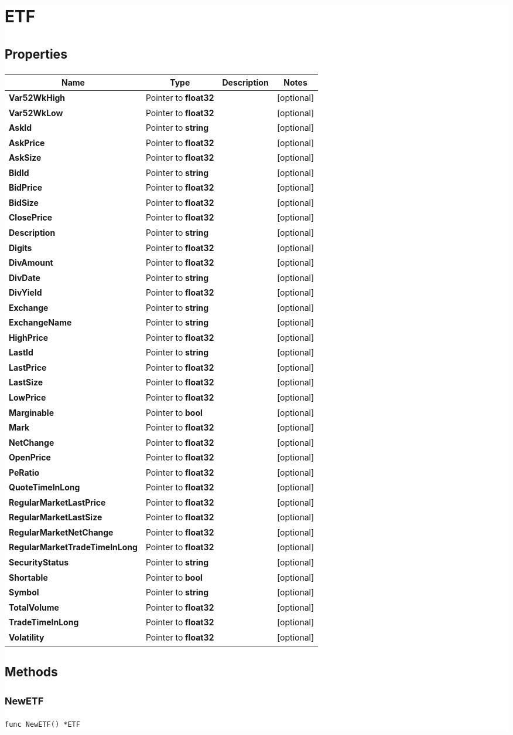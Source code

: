 # ETF

## Properties

Name | Type | Description | Notes
------------ | ------------- | ------------- | -------------
**Var52WkHigh** | Pointer to **float32** |  | [optional] 
**Var52WkLow** | Pointer to **float32** |  | [optional] 
**AskId** | Pointer to **string** |  | [optional] 
**AskPrice** | Pointer to **float32** |  | [optional] 
**AskSize** | Pointer to **float32** |  | [optional] 
**BidId** | Pointer to **string** |  | [optional] 
**BidPrice** | Pointer to **float32** |  | [optional] 
**BidSize** | Pointer to **float32** |  | [optional] 
**ClosePrice** | Pointer to **float32** |  | [optional] 
**Description** | Pointer to **string** |  | [optional] 
**Digits** | Pointer to **float32** |  | [optional] 
**DivAmount** | Pointer to **float32** |  | [optional] 
**DivDate** | Pointer to **string** |  | [optional] 
**DivYield** | Pointer to **float32** |  | [optional] 
**Exchange** | Pointer to **string** |  | [optional] 
**ExchangeName** | Pointer to **string** |  | [optional] 
**HighPrice** | Pointer to **float32** |  | [optional] 
**LastId** | Pointer to **string** |  | [optional] 
**LastPrice** | Pointer to **float32** |  | [optional] 
**LastSize** | Pointer to **float32** |  | [optional] 
**LowPrice** | Pointer to **float32** |  | [optional] 
**Marginable** | Pointer to **bool** |  | [optional] 
**Mark** | Pointer to **float32** |  | [optional] 
**NetChange** | Pointer to **float32** |  | [optional] 
**OpenPrice** | Pointer to **float32** |  | [optional] 
**PeRatio** | Pointer to **float32** |  | [optional] 
**QuoteTimeInLong** | Pointer to **float32** |  | [optional] 
**RegularMarketLastPrice** | Pointer to **float32** |  | [optional] 
**RegularMarketLastSize** | Pointer to **float32** |  | [optional] 
**RegularMarketNetChange** | Pointer to **float32** |  | [optional] 
**RegularMarketTradeTimeInLong** | Pointer to **float32** |  | [optional] 
**SecurityStatus** | Pointer to **string** |  | [optional] 
**Shortable** | Pointer to **bool** |  | [optional] 
**Symbol** | Pointer to **string** |  | [optional] 
**TotalVolume** | Pointer to **float32** |  | [optional] 
**TradeTimeInLong** | Pointer to **float32** |  | [optional] 
**Volatility** | Pointer to **float32** |  | [optional] 

## Methods

### NewETF

`func NewETF() *ETF`
